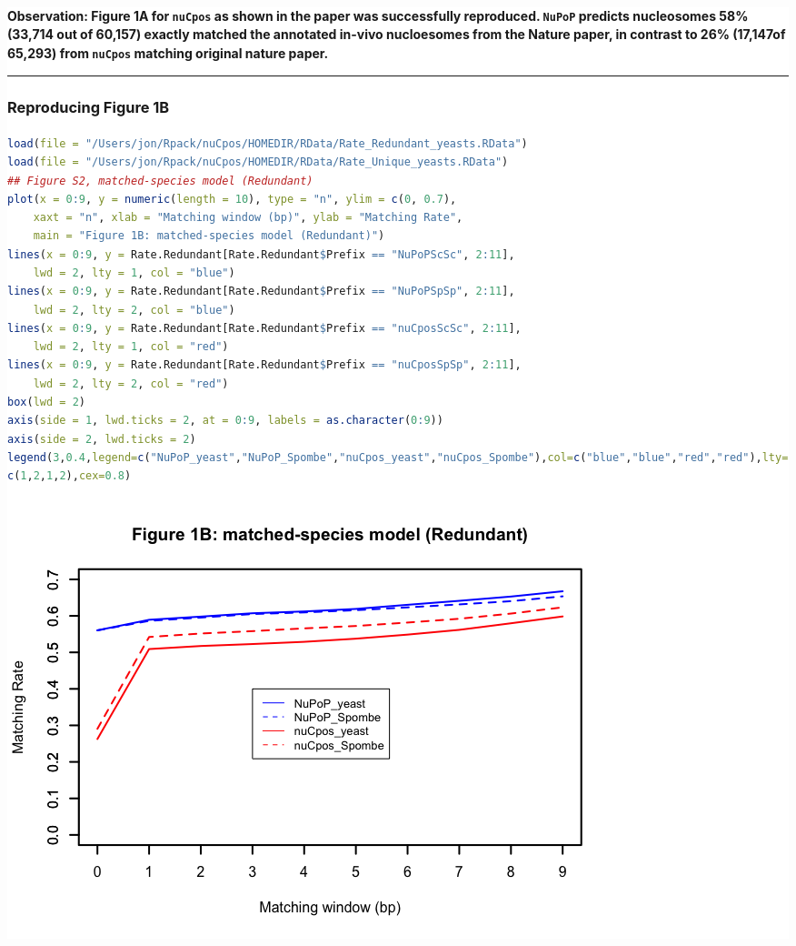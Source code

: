 **Observation: Figure 1A for `nuCpos` as shown in the paper was
successfully reproduced. `NuPoP` predicts nucleosomes 58% (33,714 out of
60,157) exactly matched the annotated in-vivo nucloesomes from the
Nature paper, in contrast to 26% (17,147of 65,293) from `nuCpos`
matching original nature paper.**

------------------------------------------------------------------------

### Reproducing Figure 1B

``` r
load(file = "/Users/jon/Rpack/nuCpos/HOMEDIR/RData/Rate_Redundant_yeasts.RData")
load(file = "/Users/jon/Rpack/nuCpos/HOMEDIR/RData/Rate_Unique_yeasts.RData")
## Figure S2, matched-species model (Redundant)
plot(x = 0:9, y = numeric(length = 10), type = "n", ylim = c(0, 0.7),
    xaxt = "n", xlab = "Matching window (bp)", ylab = "Matching Rate",
    main = "Figure 1B: matched-species model (Redundant)")
lines(x = 0:9, y = Rate.Redundant[Rate.Redundant$Prefix == "NuPoPScSc", 2:11],
    lwd = 2, lty = 1, col = "blue")
lines(x = 0:9, y = Rate.Redundant[Rate.Redundant$Prefix == "NuPoPSpSp", 2:11],
    lwd = 2, lty = 2, col = "blue")
lines(x = 0:9, y = Rate.Redundant[Rate.Redundant$Prefix == "nuCposScSc", 2:11],
    lwd = 2, lty = 1, col = "red")
lines(x = 0:9, y = Rate.Redundant[Rate.Redundant$Prefix == "nuCposSpSp", 2:11],
    lwd = 2, lty = 2, col = "red")
box(lwd = 2)
axis(side = 1, lwd.ticks = 2, at = 0:9, labels = as.character(0:9))
axis(side = 2, lwd.ticks = 2)
legend(3,0.4,legend=c("NuPoP_yeast","NuPoP_Spombe","nuCpos_yeast","nuCpos_Spombe"),col=c("blue","blue","red","red"),lty=c(1,2,1,2),cex=0.8)
```

![](nuCpos_vs_NuPoP.2.4.0_files/figure-gfm/unnamed-chunk-2-1.png)
